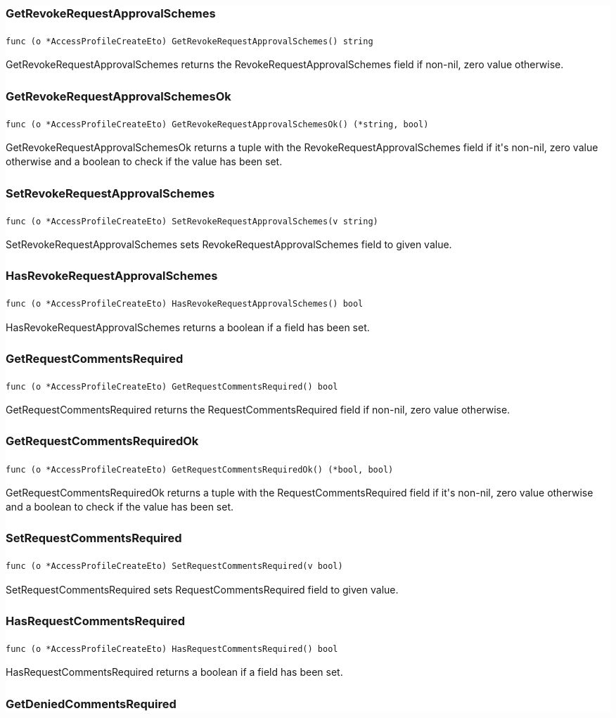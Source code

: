 ### GetRevokeRequestApprovalSchemes

`func (o *AccessProfileCreateEto) GetRevokeRequestApprovalSchemes() string`

GetRevokeRequestApprovalSchemes returns the RevokeRequestApprovalSchemes field if non-nil, zero value otherwise.

### GetRevokeRequestApprovalSchemesOk

`func (o *AccessProfileCreateEto) GetRevokeRequestApprovalSchemesOk() (*string, bool)`

GetRevokeRequestApprovalSchemesOk returns a tuple with the RevokeRequestApprovalSchemes field if it's non-nil, zero value otherwise
and a boolean to check if the value has been set.

### SetRevokeRequestApprovalSchemes

`func (o *AccessProfileCreateEto) SetRevokeRequestApprovalSchemes(v string)`

SetRevokeRequestApprovalSchemes sets RevokeRequestApprovalSchemes field to given value.

### HasRevokeRequestApprovalSchemes

`func (o *AccessProfileCreateEto) HasRevokeRequestApprovalSchemes() bool`

HasRevokeRequestApprovalSchemes returns a boolean if a field has been set.

### GetRequestCommentsRequired

`func (o *AccessProfileCreateEto) GetRequestCommentsRequired() bool`

GetRequestCommentsRequired returns the RequestCommentsRequired field if non-nil, zero value otherwise.

### GetRequestCommentsRequiredOk

`func (o *AccessProfileCreateEto) GetRequestCommentsRequiredOk() (*bool, bool)`

GetRequestCommentsRequiredOk returns a tuple with the RequestCommentsRequired field if it's non-nil, zero value otherwise
and a boolean to check if the value has been set.

### SetRequestCommentsRequired

`func (o *AccessProfileCreateEto) SetRequestCommentsRequired(v bool)`

SetRequestCommentsRequired sets RequestCommentsRequired field to given value.

### HasRequestCommentsRequired

`func (o *AccessProfileCreateEto) HasRequestCommentsRequired() bool`

HasRequestCommentsRequired returns a boolean if a field has been set.

### GetDeniedCommentsRequired

